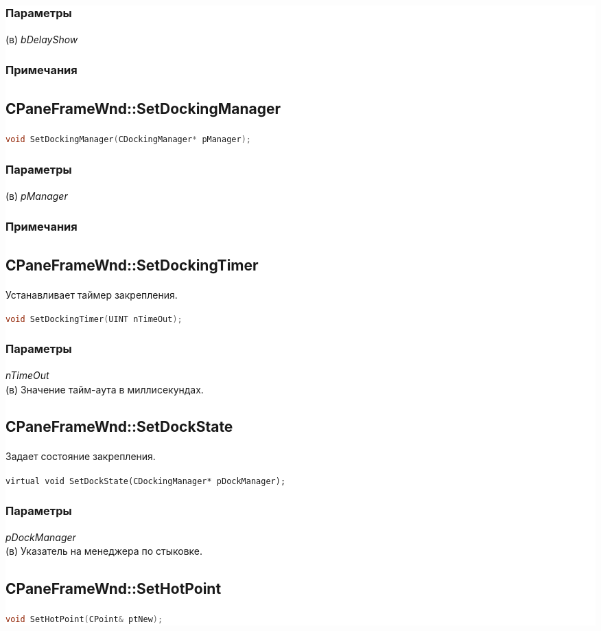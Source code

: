 ### <a name="parameters"></a>Параметры

(в) *bDelayShow*<br/>

### <a name="remarks"></a>Примечания

## <a name="cpaneframewndsetdockingmanager"></a><a name="setdockingmanager"></a>CPaneFrameWnd::SetDockingManager

```cpp
void SetDockingManager(CDockingManager* pManager);
```

### <a name="parameters"></a>Параметры

(в) *pManager*<br/>

### <a name="remarks"></a>Примечания

## <a name="cpaneframewndsetdockingtimer"></a><a name="setdockingtimer"></a>CPaneFrameWnd::SetDockingTimer

Устанавливает таймер закрепления.

```cpp
void SetDockingTimer(UINT nTimeOut);
```

### <a name="parameters"></a>Параметры

*nTimeOut*<br/>
(в) Значение тайм-аута в миллисекундах.

## <a name="cpaneframewndsetdockstate"></a><a name="setdockstate"></a>CPaneFrameWnd::SetDockState

Задает состояние закрепления.

```
virtual void SetDockState(CDockingManager* pDockManager);
```

### <a name="parameters"></a>Параметры

*pDockManager*<br/>
(в) Указатель на менеджера по стыковке.

## <a name="cpaneframewndsethotpoint"></a><a name="sethotpoint"></a>CPaneFrameWnd::SetHotPoint

```cpp
void SetHotPoint(CPoint& ptNew);
```
